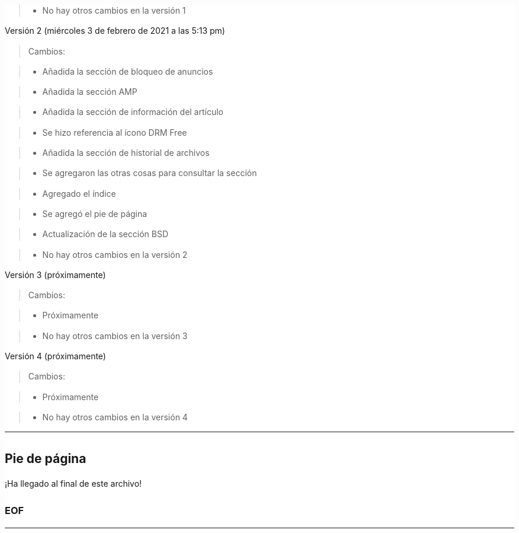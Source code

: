 > * No hay otros cambios en la versión 1

Versión 2 (miércoles 3 de febrero de 2021 a las 5:13 pm)

> Cambios:

> * Añadida la sección de bloqueo de anuncios

> * Añadida la sección AMP

> * Añadida la sección de información del artículo

> * Se hizo referencia al ícono DRM Free

> * Añadida la sección de historial de archivos

> * Se agregaron las otras cosas para consultar la sección

> * Agregado el índice

> * Se agregó el pie de página

> * Actualización de la sección BSD

> * No hay otros cambios en la versión 2

Versión 3 (próximamente)

> Cambios:

> * Próximamente

> * No hay otros cambios en la versión 3

Versión 4 (próximamente)

> Cambios:

> * Próximamente

> * No hay otros cambios en la versión 4

***

## Pie de página

¡Ha llegado al final de este archivo!

### EOF

***
